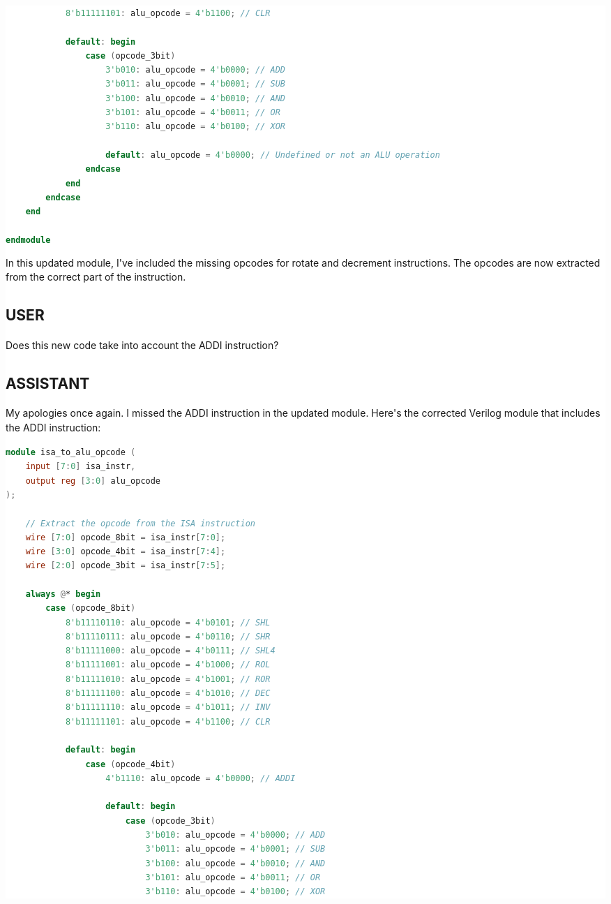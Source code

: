 ```verilog
            8'b11111101: alu_opcode = 4'b1100; // CLR

            default: begin
                case (opcode_3bit)
                    3'b010: alu_opcode = 4'b0000; // ADD
                    3'b011: alu_opcode = 4'b0001; // SUB
                    3'b100: alu_opcode = 4'b0010; // AND
                    3'b101: alu_opcode = 4'b0011; // OR
                    3'b110: alu_opcode = 4'b0100; // XOR

                    default: alu_opcode = 4'b0000; // Undefined or not an ALU operation
                endcase
            end
        endcase
    end

endmodule
```

In this updated module, I've included the missing opcodes for rotate and decrement instructions. The opcodes are now extracted from the correct part of the instruction.

## USER
Does this new code take into account the ADDI instruction?

## ASSISTANT
My apologies once again. I missed the ADDI instruction in the updated module. Here's the corrected Verilog module that includes the ADDI instruction:

```verilog
module isa_to_alu_opcode (
    input [7:0] isa_instr,
    output reg [3:0] alu_opcode
);

    // Extract the opcode from the ISA instruction
    wire [7:0] opcode_8bit = isa_instr[7:0];
    wire [3:0] opcode_4bit = isa_instr[7:4];
    wire [2:0] opcode_3bit = isa_instr[7:5];

    always @* begin
        case (opcode_8bit)
            8'b11110110: alu_opcode = 4'b0101; // SHL
            8'b11110111: alu_opcode = 4'b0110; // SHR
            8'b11111000: alu_opcode = 4'b0111; // SHL4
            8'b11111001: alu_opcode = 4'b1000; // ROL
            8'b11111010: alu_opcode = 4'b1001; // ROR
            8'b11111100: alu_opcode = 4'b1010; // DEC
            8'b11111110: alu_opcode = 4'b1011; // INV
            8'b11111101: alu_opcode = 4'b1100; // CLR

            default: begin
                case (opcode_4bit)
                    4'b1110: alu_opcode = 4'b0000; // ADDI

                    default: begin
                        case (opcode_3bit)
                            3'b010: alu_opcode = 4'b0000; // ADD
                            3'b011: alu_opcode = 4'b0001; // SUB
                            3'b100: alu_opcode = 4'b0010; // AND
                            3'b101: alu_opcode = 4'b0011; // OR
                            3'b110: alu_opcode = 4'b0100; // XOR

```